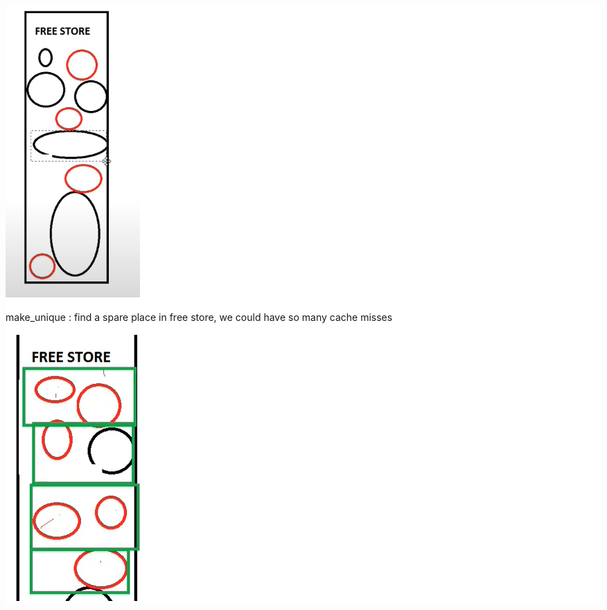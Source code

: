 
![Untitled](Midterm%20Notes%202b44c40f52b94b3a9fb5f72100adf322/Untitled%2033.png)

make_unique : find a spare place in free store, we could have so many cache misses

![Untitled](Midterm%20Notes%202b44c40f52b94b3a9fb5f72100adf322/Untitled%2034.png)
